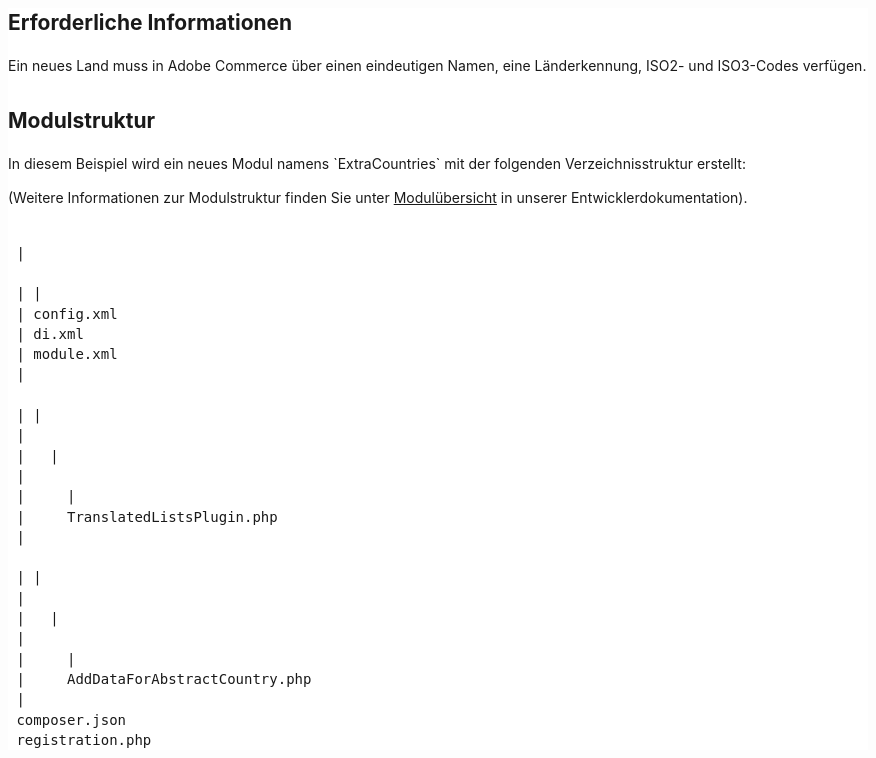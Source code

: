 ## Erforderliche Informationen

Ein neues Land muss in Adobe Commerce über einen eindeutigen Namen, eine Länderkennung, ISO2- und ISO3-Codes verfügen.

## Modulstruktur

In diesem Beispiel wird ein neues Modul namens \`ExtraCountries\` mit der folgenden Verzeichnisstruktur erstellt:

(Weitere Informationen zur Modulstruktur finden Sie unter [Modulübersicht](https://devdocs.magento.com/guides/v2.4/architecture/archi_perspectives/components/modules/mod_intro.html) in unserer Entwicklerdokumentation).

<pre><ExtraCountries>
 |
 <etc>
 | |
 | config.xml
 | di.xml
 | module.xml
 |
 <Plugin>
 | |
 | <Framework>
 |   |
 |   <Locale>
 |     |
 |     TranslatedListsPlugin.php
 |
 <Setup>
 | |
 | <Patch>
 |   |
 |   <Data>
 |     |
 |     AddDataForAbstractCountry.php
 |
 composer.json
 registration.php</pre>
